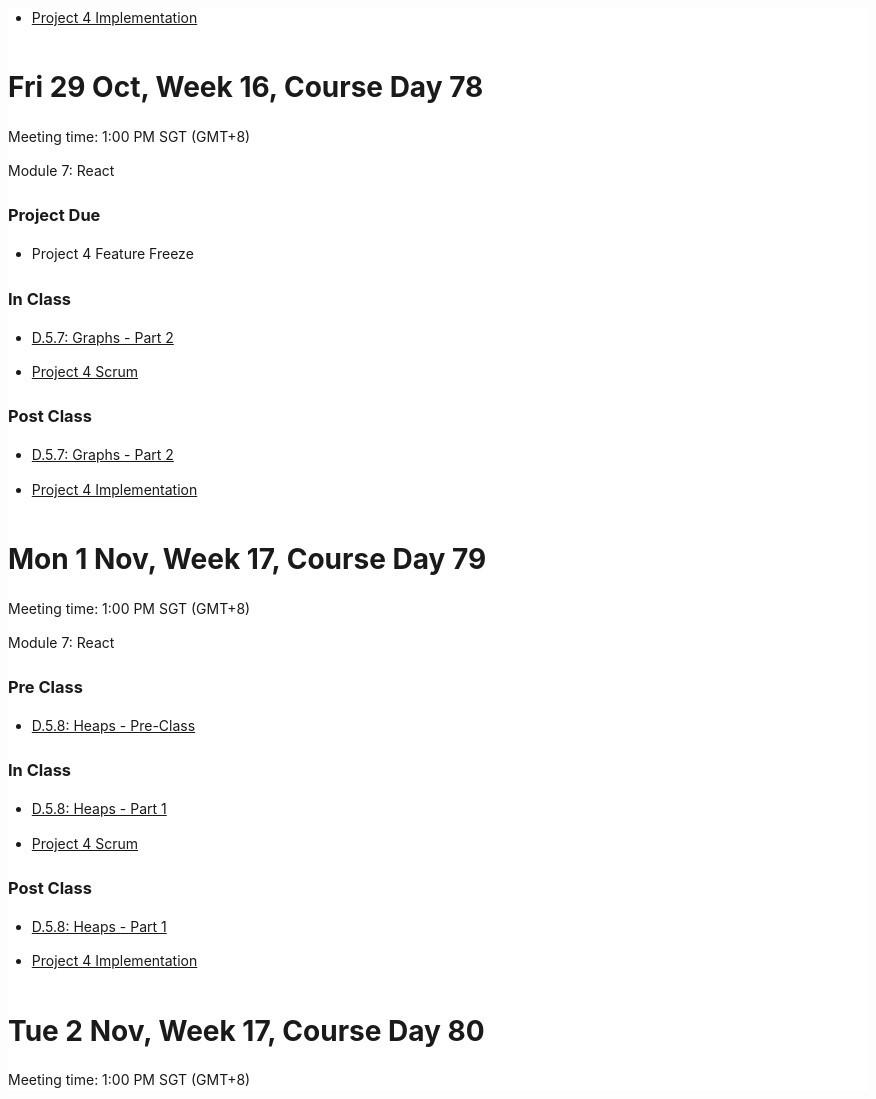 * [Project 4 Implementation](https://bootcamp.rocketacademy.co/projects/project-4-full-stack-react-app)

# Fri 29 Oct, Week 16, Course Day 78
Meeting time: 1:00 PM SGT (GMT+8)

Module 7: React
### Project Due
* Project 4 Feature Freeze

### In Class
* [D.5.7: Graphs - Part 2](https://bootcamp.rocketacademy.co/data-structures-and-algorithms/d.5-data-structures/d.5.7-graphs#part-2)

* [Project 4 Scrum](https://bootcamp.rocketacademy.co/course-logistics/course-methodology#project-scrums)

### Post Class
* [D.5.7: Graphs - Part 2](https://bootcamp.rocketacademy.co/data-structures-and-algorithms/d.5-data-structures/d.5.7-graphs#part-2)

* [Project 4 Implementation](https://bootcamp.rocketacademy.co/projects/project-4-full-stack-react-app)

# Mon 1 Nov, Week 17, Course Day 79
Meeting time: 1:00 PM SGT (GMT+8)

Module 7: React
### Pre Class
* [D.5.8: Heaps - Pre-Class](https://bootcamp.rocketacademy.co/data-structures-and-algorithms/d.5-data-structures/d.5.8-heaps#pre-class)

### In Class
* [D.5.8: Heaps - Part 1](https://bootcamp.rocketacademy.co/data-structures-and-algorithms/d.5-data-structures/d.5.4-queues#part-1)

* [Project 4 Scrum](https://bootcamp.rocketacademy.co/course-logistics/course-methodology#project-scrums)

### Post Class
* [D.5.8: Heaps - Part 1](https://bootcamp.rocketacademy.co/data-structures-and-algorithms/d.5-data-structures/d.5.4-queues#part-1)

* [Project 4 Implementation](https://bootcamp.rocketacademy.co/projects/project-4-full-stack-react-app)

# Tue 2 Nov, Week 17, Course Day 80
Meeting time: 1:00 PM SGT (GMT+8)
